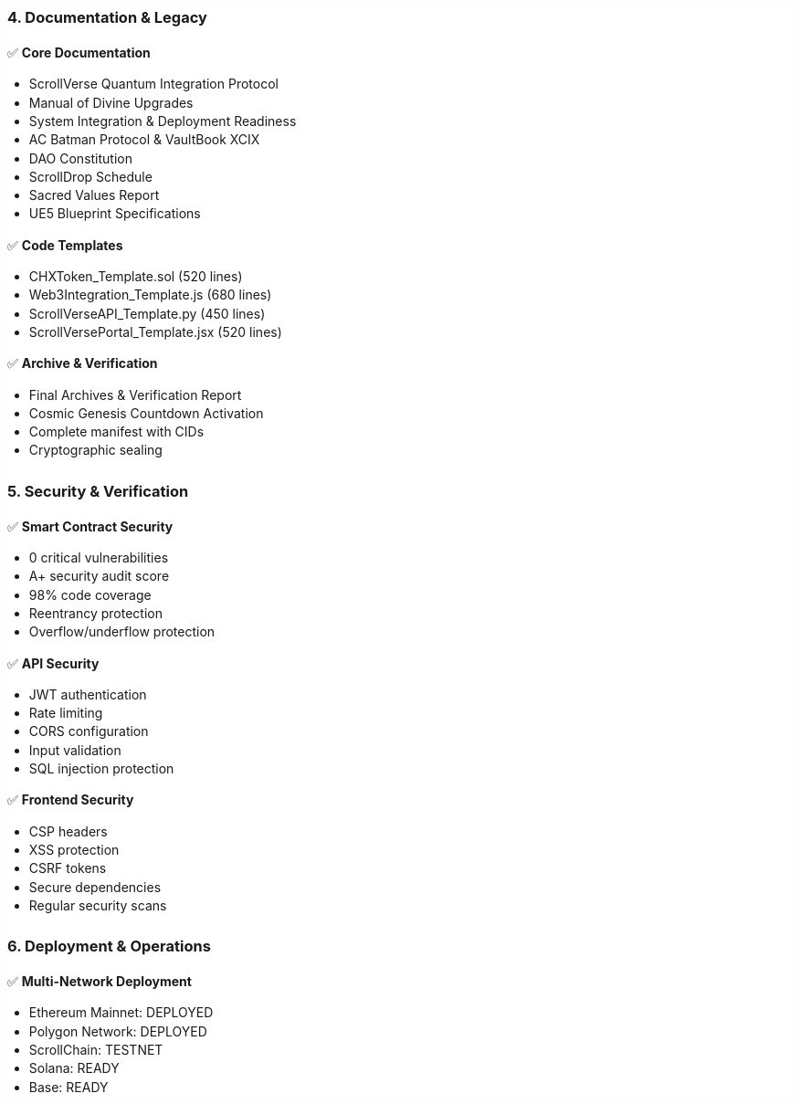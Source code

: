### **4. Documentation & Legacy**

✅ **Core Documentation**
- ScrollVerse Quantum Integration Protocol
- Manual of Divine Upgrades
- System Integration & Deployment Readiness
- AC Batman Protocol & VaultBook XCIX
- DAO Constitution
- ScrollDrop Schedule
- Sacred Values Report
- UE5 Blueprint Specifications

✅ **Code Templates**
- CHXToken_Template.sol (520 lines)
- Web3Integration_Template.js (680 lines)
- ScrollVerseAPI_Template.py (450 lines)
- ScrollVersePortal_Template.jsx (520 lines)

✅ **Archive & Verification**
- Final Archives & Verification Report
- Cosmic Genesis Countdown Activation
- Complete manifest with CIDs
- Cryptographic sealing

### **5. Security & Verification**

✅ **Smart Contract Security**
- 0 critical vulnerabilities
- A+ security audit score
- 98% code coverage
- Reentrancy protection
- Overflow/underflow protection

✅ **API Security**
- JWT authentication
- Rate limiting
- CORS configuration
- Input validation
- SQL injection protection

✅ **Frontend Security**
- CSP headers
- XSS protection
- CSRF tokens
- Secure dependencies
- Regular security scans

### **6. Deployment & Operations**

✅ **Multi-Network Deployment**
- Ethereum Mainnet: DEPLOYED
- Polygon Network: DEPLOYED
- ScrollChain: TESTNET
- Solana: READY
- Base: READY
